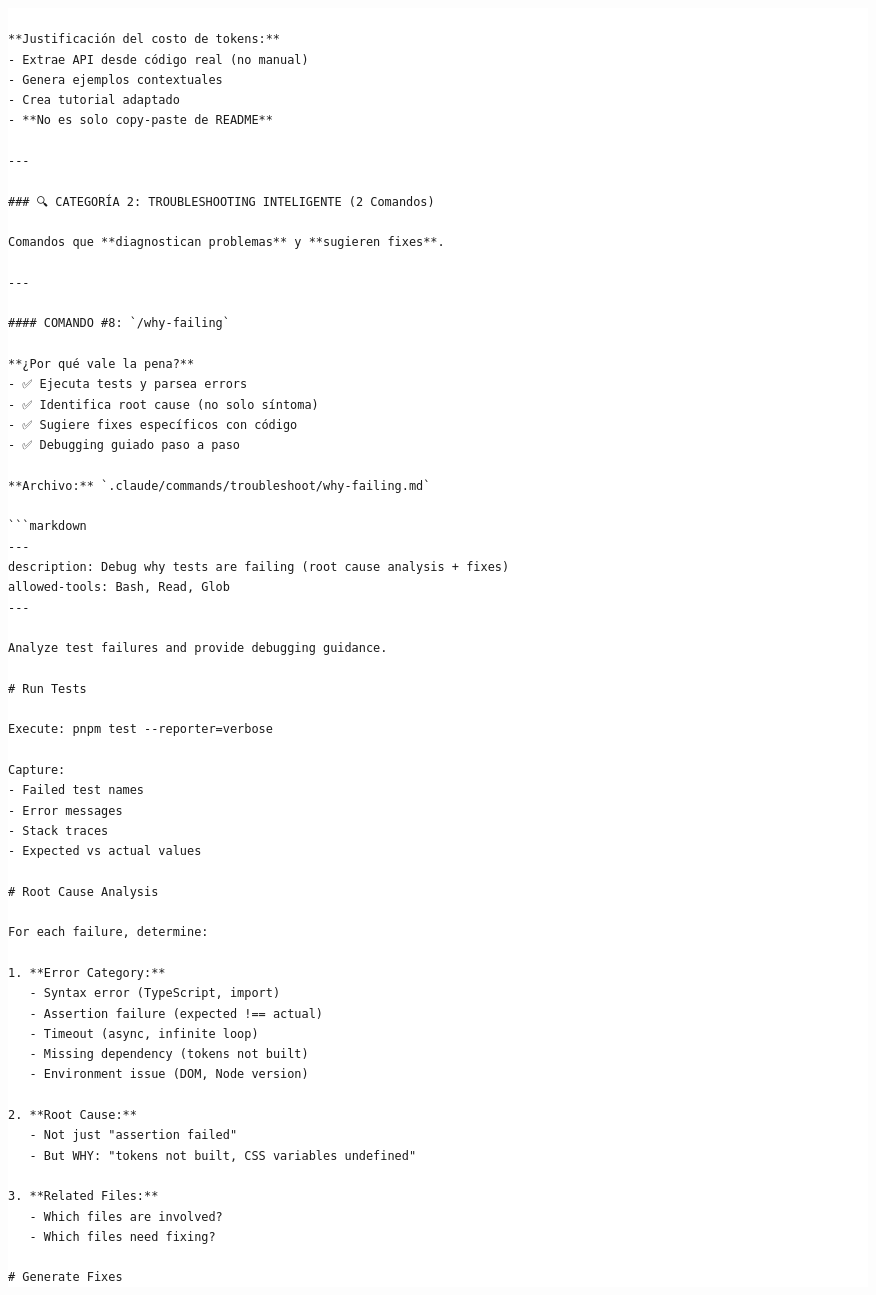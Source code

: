 ````

**Justificación del costo de tokens:**
- Extrae API desde código real (no manual)
- Genera ejemplos contextuales
- Crea tutorial adaptado
- **No es solo copy-paste de README**

---

### 🔍 CATEGORÍA 2: TROUBLESHOOTING INTELIGENTE (2 Comandos)

Comandos que **diagnostican problemas** y **sugieren fixes**.

---

#### COMANDO #8: `/why-failing`

**¿Por qué vale la pena?**
- ✅ Ejecuta tests y parsea errors
- ✅ Identifica root cause (no solo síntoma)
- ✅ Sugiere fixes específicos con código
- ✅ Debugging guiado paso a paso

**Archivo:** `.claude/commands/troubleshoot/why-failing.md`

```markdown
---
description: Debug why tests are failing (root cause analysis + fixes)
allowed-tools: Bash, Read, Glob
---

Analyze test failures and provide debugging guidance.

# Run Tests

Execute: pnpm test --reporter=verbose

Capture:
- Failed test names
- Error messages
- Stack traces
- Expected vs actual values

# Root Cause Analysis

For each failure, determine:

1. **Error Category:**
   - Syntax error (TypeScript, import)
   - Assertion failure (expected !== actual)
   - Timeout (async, infinite loop)
   - Missing dependency (tokens not built)
   - Environment issue (DOM, Node version)

2. **Root Cause:**
   - Not just "assertion failed"
   - But WHY: "tokens not built, CSS variables undefined"

3. **Related Files:**
   - Which files are involved?
   - Which files need fixing?

# Generate Fixes
````